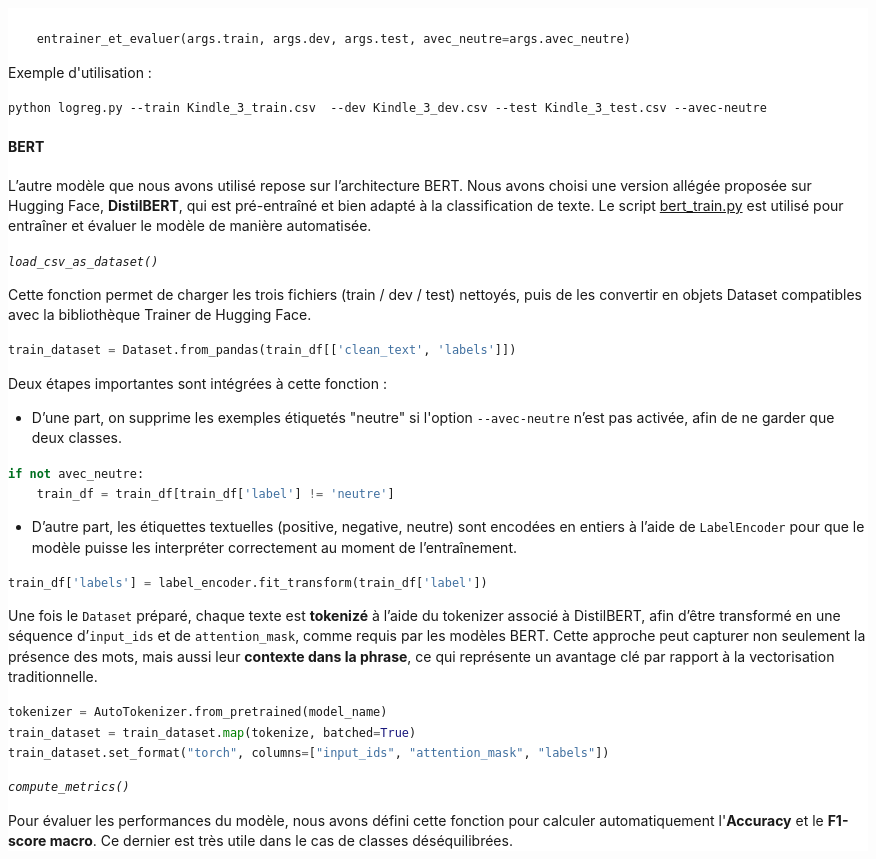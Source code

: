 ```python

    entrainer_et_evaluer(args.train, args.dev, args.test, avec_neutre=args.avec_neutre)
```
Exemple d'utilisation :
```
python logreg.py --train Kindle_3_train.csv  --dev Kindle_3_dev.csv --test Kindle_3_test.csv --avec-neutre
```

#### BERT
L’autre modèle que nous avons utilisé repose sur l’architecture BERT. Nous avons choisi une version allégée proposée sur Hugging Face, **DistilBERT**, qui est pré-entraîné et bien adapté à la classification de texte. Le script [bert_train.py](https://github.com/Xiaobo33/Extraction_info/blob/main/src/bert_train.py) est utilisé pour entraîner et évaluer le modèle de manière automatisée.

*`load_csv_as_dataset()`*

Cette fonction permet de charger les trois fichiers (train / dev / test) nettoyés, puis de les convertir en objets Dataset compatibles avec la bibliothèque Trainer de Hugging Face. 

```python
train_dataset = Dataset.from_pandas(train_df[['clean_text', 'labels']])
```

Deux étapes importantes sont intégrées à cette fonction :

- D’une part, on supprime les exemples étiquetés "neutre" si l'option `--avec-neutre` n’est pas activée, afin de ne garder que deux classes.

```python
if not avec_neutre:
    train_df = train_df[train_df['label'] != 'neutre']
```

- D’autre part, les étiquettes textuelles (positive, negative, neutre) sont encodées en entiers à l’aide de `LabelEncoder` pour que le modèle puisse les interpréter correctement au moment de l’entraînement.

```python
train_df['labels'] = label_encoder.fit_transform(train_df['label'])
```

Une fois le `Dataset` préparé, chaque texte est **tokenizé** à l’aide du tokenizer associé à DistilBERT, afin d’être transformé en une séquence d’`input_ids` et de `attention_mask`, comme requis par les modèles BERT. Cette approche peut capturer non seulement la présence des mots, mais aussi leur **contexte dans la phrase**, ce qui représente un avantage clé par rapport à la vectorisation traditionnelle.

```python
tokenizer = AutoTokenizer.from_pretrained(model_name)
train_dataset = train_dataset.map(tokenize, batched=True)
train_dataset.set_format("torch", columns=["input_ids", "attention_mask", "labels"])
```

*`compute_metrics()`*  

Pour évaluer les performances du modèle, nous avons défini cette fonction pour calculer automatiquement l'**Accuracy** et le **F1-score macro**. Ce dernier est très utile dans le cas de classes déséquilibrées. 
